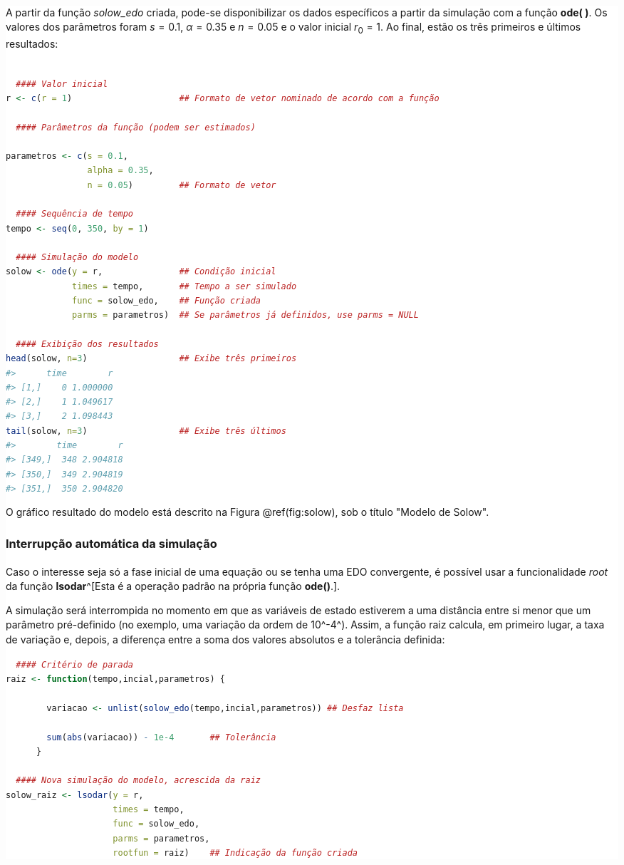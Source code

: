 A partir da função *solow_edo* criada, pode-se disponibilizar os dados específicos a partir da simulação com a função **ode( )**. Os valores dos parâmetros foram $s = 0.1$, $\alpha = 0.35$ e $n = 0.05$ e o valor inicial $r_0 = 1$. Ao final, estão os três primeiros e últimos resultados:


```r
  
  #### Valor inicial 
r <- c(r = 1)                     ## Formato de vetor nominado de acordo com a função

  #### Parâmetros da função (podem ser estimados)

parametros <- c(s = 0.1,
                alpha = 0.35,
                n = 0.05)         ## Formato de vetor

  #### Sequência de tempo
tempo <- seq(0, 350, by = 1)      

  #### Simulação do modelo  
solow <- ode(y = r,               ## Condição inicial
             times = tempo,       ## Tempo a ser simulado
             func = solow_edo,    ## Função criada
             parms = parametros)  ## Se parâmetros já definidos, use parms = NULL

  #### Exibição dos resultados
head(solow, n=3)                  ## Exibe três primeiros
#>      time        r
#> [1,]    0 1.000000
#> [2,]    1 1.049617
#> [3,]    2 1.098443
tail(solow, n=3)                  ## Exibe três últimos
#>        time        r
#> [349,]  348 2.904818
#> [350,]  349 2.904819
#> [351,]  350 2.904820
```
O gráfico resultado do modelo está descrito na Figura \@ref(fig:solow), sob o título "Modelo de Solow".

### Interrupção automática da simulação

Caso o interesse seja só a fase inicial de uma equação ou se tenha uma EDO convergente, é possível usar a funcionalidade *root* da função **lsodar**^[Esta é a operação padrão na própria função **ode()**.]. 

A simulação será interrompida no momento em que as variáveis de estado estiverem a uma distância entre si menor que um parâmetro pré-definido (no exemplo, uma variação da ordem de 10^-4^). Assim, a função raiz calcula, em primeiro lugar, a taxa de variação e, depois, a diferença entre a soma dos valores absolutos e a tolerância definida:


```r
  #### Critério de parada
raiz <- function(tempo,incial,parametros) {
  
        variacao <- unlist(solow_edo(tempo,incial,parametros)) ## Desfaz lista
        
        sum(abs(variacao)) - 1e-4       ## Tolerância
      }

  #### Nova simulação do modelo, acrescida da raiz
solow_raiz <- lsodar(y = r,
                     times = tempo,
                     func = solow_edo,
                     parms = parametros,
                     rootfun = raiz)    ## Indicação da função criada
```